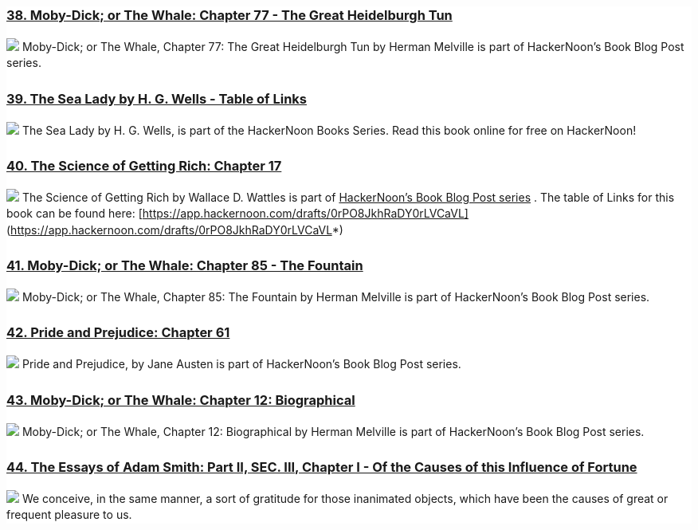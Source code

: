 ### [38. Moby-Dick; or The Whale: Chapter 77 - The Great Heidelburgh Tun](https://hackernoon.com/moby-dick-or-the-whale-chapter-77-the-great-heidelburgh-tun)
![](https://cdn.hackernoon.com/images/ARCWTrgYpoc531106B2eMedWoT42-gy93opv.jpeg)
Moby-Dick; or The Whale, Chapter 77: The Great Heidelburgh Tun by Herman Melville is part of HackerNoon’s Book Blog Post series. 

### [39. The Sea Lady by H. G. Wells - Table of Links](https://hackernoon.com/the-sea-lady-by-h-g-wells-table-of-links)
![](https://cdn.hackernoon.com/images/t4EWQ6W18hPhx6xE6pfPwMH58EL2-rt93l8l.jpeg)
The Sea Lady by H. G. Wells, is part of the HackerNoon Books Series. Read this book online for free on HackerNoon!

### [40. The Science of Getting Rich: Chapter 17](https://hackernoon.com/the-science-of-getting-rich-chapter-17)
![](https://cdn.hackernoon.com/images/MWOFxJyDOLb9SogBhG2AsIszVL22-x493p6i.jpeg)
The Science of Getting Rich  by Wallace D. Wattles is part of
 [HackerNoon’s Book Blog Post series](https://hackernoon.com/u/hackernoonbooks) . The table of Links for this book can be found here:
[https://app.hackernoon.com/drafts/0rPO8JkhRaDY0rLVCaVL] (https://app.hackernoon.com/drafts/0rPO8JkhRaDY0rLVCaVL*)


### [41. Moby-Dick; or The Whale: Chapter 85 - The Fountain](https://hackernoon.com/moby-dick-or-the-whale-chapter-85-the-fountain)
![](https://cdn.hackernoon.com/images/ARCWTrgYpoc531106B2eMedWoT42-pn93or8.jpeg)
Moby-Dick; or The Whale, Chapter 85: The Fountain by Herman Melville is part of HackerNoon’s Book Blog Post series. 

### [42. Pride and Prejudice: Chapter 61](https://hackernoon.com/pride-and-prejudice-chapter-61)
![](https://cdn.hackernoon.com/images/OQ8w9673DVgSKBLD5tvDpKrOj4J2-e393nve.jpeg)
Pride and Prejudice, by Jane Austen is part of HackerNoon’s Book Blog Post series. 

### [43. Moby-Dick; or The Whale: Chapter 12: Biographical](https://hackernoon.com/moby-dick-or-the-whale-chapter-12-biographical)
![](https://cdn.hackernoon.com/images/ARCWTrgYpoc531106B2eMedWoT42-tc93j3g.jpeg)
Moby-Dick; or The Whale, Chapter 12: Biographical by Herman Melville is part of HackerNoon’s Book Blog Post series. 

### [44. The Essays of Adam Smith: Part II, SEC. III, Chapter I - Of the Causes of this Influence of Fortune](https://hackernoon.com/the-essays-of-adam-smith-part-ii-sec-iii-chapter-i-of-the-causes-of-this-influence-of-fortune)
![](https://cdn.hackernoon.com/images/fisV3ygrKHQzoANO3juQvFMtA3r2-bqd3is4.jpeg)
We conceive, in the same manner, a sort of gratitude for those inanimated objects, which have been the causes of great or frequent pleasure to us.
